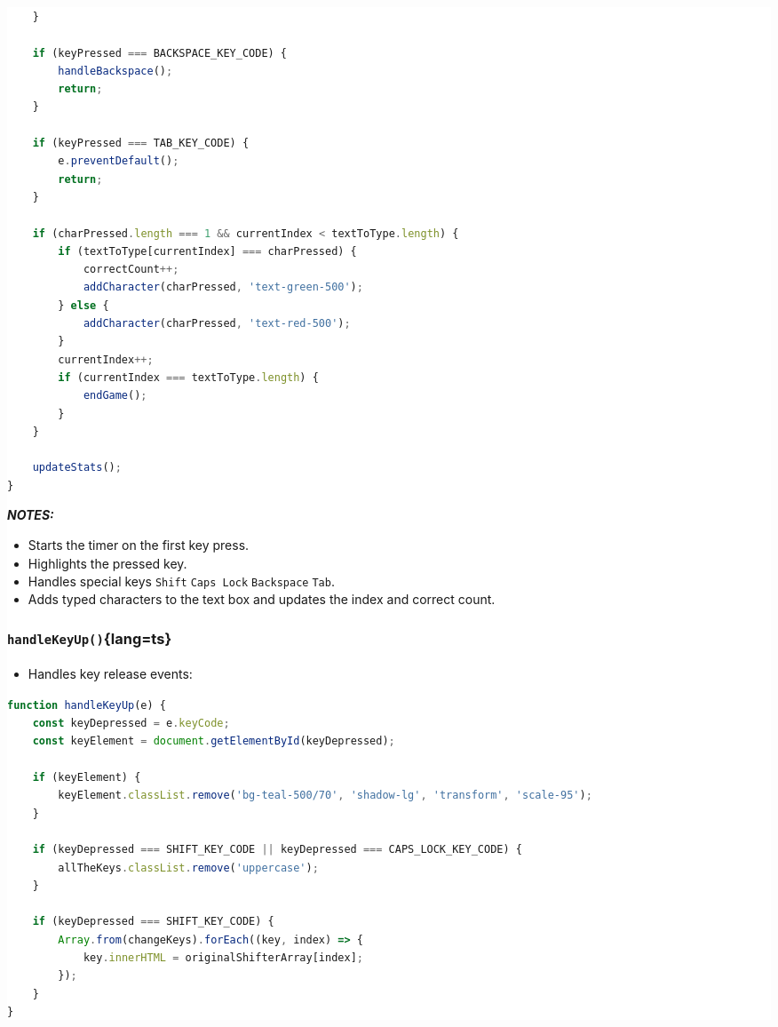 ```js [script.js] {} copy
    }

    if (keyPressed === BACKSPACE_KEY_CODE) {
        handleBackspace();
        return;
    }

    if (keyPressed === TAB_KEY_CODE) {
        e.preventDefault();
        return;
    }

    if (charPressed.length === 1 && currentIndex < textToType.length) {
        if (textToType[currentIndex] === charPressed) {
            correctCount++;
            addCharacter(charPressed, 'text-green-500');
        } else {
            addCharacter(charPressed, 'text-red-500');
        }
        currentIndex++;
        if (currentIndex === textToType.length) {
            endGame();
        }
    }

    updateStats();
}

```

<div class="note">
  <p><strong><em>NOTES:</em></strong></p>
  <ul>
    <li>Starts the timer on the first key press.</li>
    <li>Highlights the pressed key.</li>
    <li>Handles special keys <code>Shift</code> <code>Caps Lock</code> <code>Backspace</code> <code>Tab</code>.</li>
    <li>Adds typed characters to the text box and updates the index and correct count.</li>


  </ul>
</div>

### `handleKeyUp()`{lang=ts} 
- Handles key release events:

```js [script.js] {} copy
function handleKeyUp(e) {
    const keyDepressed = e.keyCode;
    const keyElement = document.getElementById(keyDepressed);

    if (keyElement) {
        keyElement.classList.remove('bg-teal-500/70', 'shadow-lg', 'transform', 'scale-95');
    }

    if (keyDepressed === SHIFT_KEY_CODE || keyDepressed === CAPS_LOCK_KEY_CODE) {
        allTheKeys.classList.remove('uppercase');
    }

    if (keyDepressed === SHIFT_KEY_CODE) {
        Array.from(changeKeys).forEach((key, index) => {
            key.innerHTML = originalShifterArray[index];
        });
    }
}
```